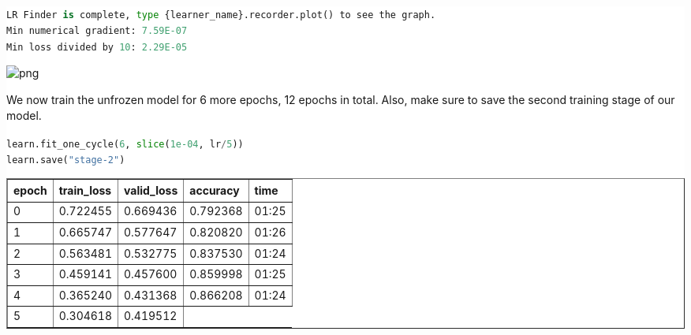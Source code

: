 ```python
LR Finder is complete, type {learner_name}.recorder.plot() to see the graph.
Min numerical gradient: 7.59E-07
Min loss divided by 10: 2.29E-05
```

![png](https://maxscheijen.github.io/assets/img/2020–03-29-image-classification-web-app-using-fastai_32_2.png)

We now train the unfrozen model for 6 more epochs, 12 epochs in total. Also, make sure to save the second training stage of our model.

```python
learn.fit_one_cycle(6, slice(1e-04, lr/5))
learn.save("stage-2")
```

<table border="1" class="dataframe">
  <thead>
    <tr style="text-align: left;">
      <th>epoch</th>
      <th>train_loss</th>
      <th>valid_loss</th>
      <th>accuracy</th>
      <th>time</th>
    </tr>
  </thead>
  <tbody>
    <tr>
      <td>0</td>
      <td>0.722455</td>
      <td>0.669436</td>
      <td>0.792368</td>
      <td>01:25</td>
    </tr>
    <tr>
      <td>1</td>
      <td>0.665747</td>
      <td>0.577647</td>
      <td>0.820820</td>
      <td>01:26</td>
    </tr>
    <tr>
      <td>2</td>
      <td>0.563481</td>
      <td>0.532775</td>
      <td>0.837530</td>
      <td>01:24</td>
    </tr>
    <tr>
      <td>3</td>
      <td>0.459141</td>
      <td>0.457600</td>
      <td>0.859998</td>
      <td>01:25</td>
    </tr>
    <tr>
      <td>4</td>
      <td>0.365240</td>
      <td>0.431368</td>
      <td>0.866208</td>
      <td>01:24</td>
    </tr>
    <tr>
      <td>5</td>
      <td>0.304618</td>
      <td>0.419512</td>